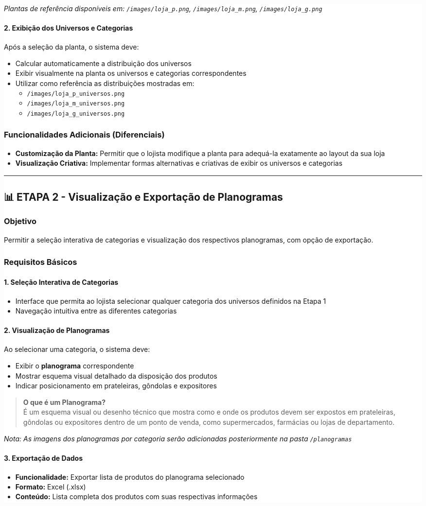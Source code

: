 *Plantas de referência disponíveis em: `/images/loja_p.png`, `/images/loja_m.png`, `/images/loja_g.png`*

#### 2. Exibição dos Universos e Categorias
Após a seleção da planta, o sistema deve:
- Calcular automaticamente a distribuição dos universos
- Exibir visualmente na planta os universos e categorias correspondentes
- Utilizar como referência as distribuições mostradas em:
  - `/images/loja_p_universos.png`
  - `/images/loja_m_universos.png` 
  - `/images/loja_g_universos.png`

### Funcionalidades Adicionais (Diferenciais)
- **Customização da Planta:** Permitir que o lojista modifique a planta para adequá-la exatamente ao layout da sua loja
- **Visualização Criativa:** Implementar formas alternativas e criativas de exibir os universos e categorias

---

## 📊 ETAPA 2 - Visualização e Exportação de Planogramas

### Objetivo
Permitir a seleção interativa de categorias e visualização dos respectivos planogramas, com opção de exportação.

### Requisitos Básicos

#### 1. Seleção Interativa de Categorias
- Interface que permita ao lojista selecionar qualquer categoria dos universos definidos na Etapa 1
- Navegação intuitiva entre as diferentes categorias

#### 2. Visualização de Planogramas
Ao selecionar uma categoria, o sistema deve:
- Exibir o **planograma** correspondente
- Mostrar esquema visual detalhado da disposição dos produtos
- Indicar posicionamento em prateleiras, gôndolas e expositores

> **O que é um Planograma?**  
> É um esquema visual ou desenho técnico que mostra como e onde os produtos devem ser expostos em prateleiras, gôndolas ou expositores dentro de um ponto de venda, como supermercados, farmácias ou lojas de departamento.

*Nota: As imagens dos planogramas por categoria serão adicionadas posteriormente na pasta `/planogramas`*

#### 3. Exportação de Dados
- **Funcionalidade:** Exportar lista de produtos do planograma selecionado
- **Formato:** Excel (.xlsx)
- **Conteúdo:** Lista completa dos produtos com suas respectivas informações
